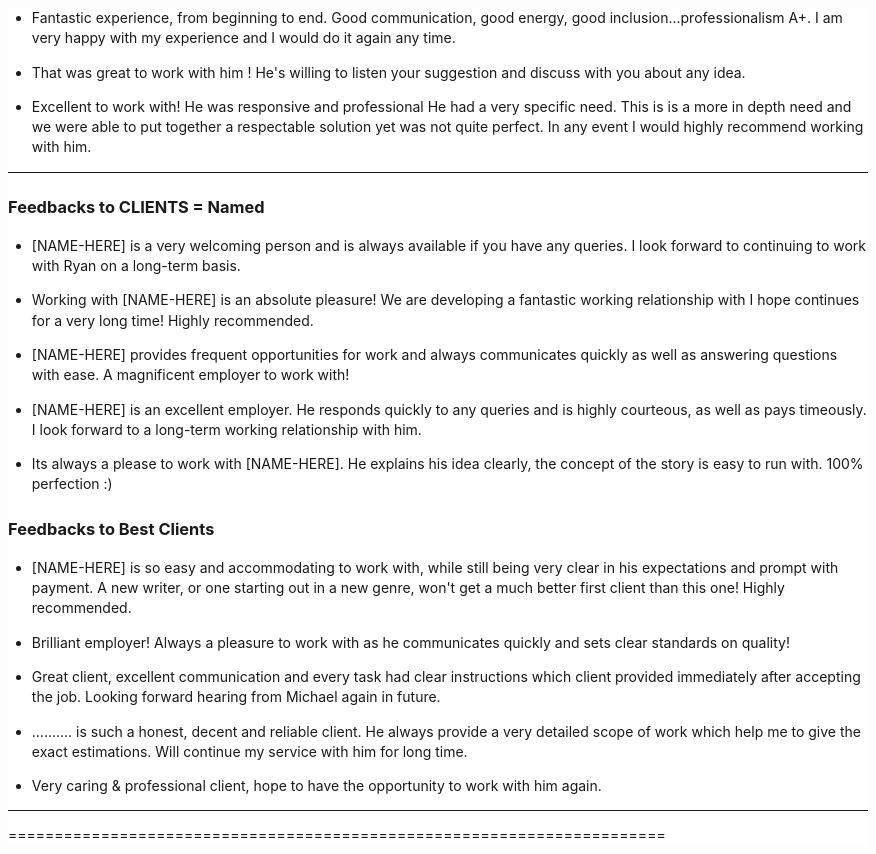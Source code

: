 - Fantastic experience, from beginning to end. Good communication, good energy, good inclusion...professionalism A+. I am very happy with my experience and I would do it again any time.

- That was great to work with him ! He's willing to listen your suggestion and discuss with you about any idea.

- Excellent to work with! He was responsive and professional He had a very specific need. This is is a more in depth need and we were able to put together a respectable solution yet was not quite perfect. In any event I would highly recommend working with him.

---

### Feedbacks to CLIENTS = Named

- [NAME-HERE] is a very welcoming person and is always available if you have any queries. I look forward to continuing to work with Ryan on a long-term basis.

- Working with [NAME-HERE] is an absolute pleasure! We are developing a fantastic working relationship with I hope continues for a very long time! Highly recommended.

- [NAME-HERE] provides frequent opportunities for work and always communicates quickly as well as answering questions with ease. A magnificent employer to work with!

- [NAME-HERE] is an excellent employer. He responds quickly to any queries and is highly courteous, as well as pays timeously. I look forward to a long-term working relationship with him.

- Its always a please to work with [NAME-HERE]. He explains his idea clearly, the concept of the story is easy to run with. 100% perfection :)

### Feedbacks to Best Clients

- [NAME-HERE] is so easy and accommodating to work with, while still being very clear in his expectations and prompt with payment. A new writer, or one starting out in a new genre, won't get a much better first client than this one! Highly recommended.

- Brilliant employer! Always a pleasure to work with as he communicates quickly and sets clear standards on quality!

- Great client, excellent communication and every task had clear instructions which client provided immediately after accepting the job. Looking forward hearing from Michael again in future.

- .......... is such a honest, decent and reliable client. He always provide a very detailed scope of work which help me to give the exact estimations. Will continue my service with him for long time.

- Very caring & professional client, hope to have the opportunity to work with him again.

---

=======================================================================

